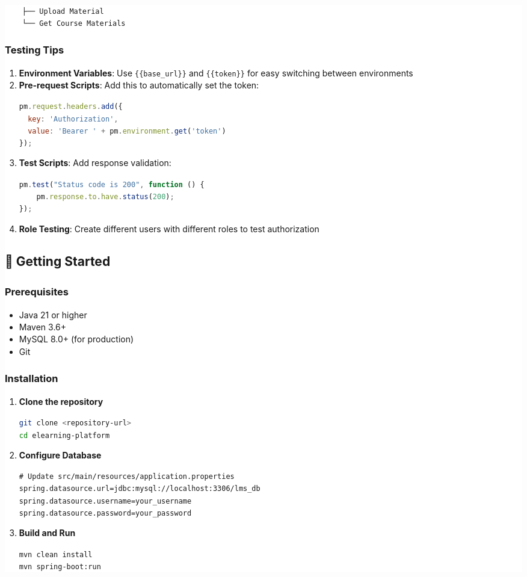 ```
    ├── Upload Material
    └── Get Course Materials
```

### **Testing Tips**

1. **Environment Variables**: Use `{{base_url}}` and `{{token}}` for easy switching between environments
2. **Pre-request Scripts**: Add this to automatically set the token:
   ```javascript
   pm.request.headers.add({
     key: 'Authorization',
     value: 'Bearer ' + pm.environment.get('token')
   });
   ```
3. **Test Scripts**: Add response validation:
   ```javascript
   pm.test("Status code is 200", function () {
       pm.response.to.have.status(200);
   });
   ```
4. **Role Testing**: Create different users with different roles to test authorization

## 🚀 Getting Started

### **Prerequisites**
- Java 21 or higher
- Maven 3.6+
- MySQL 8.0+ (for production)
- Git

### **Installation**

1. **Clone the repository**
   ```bash
   git clone <repository-url>
   cd elearning-platform
   ```

2. **Configure Database**
   ```properties
   # Update src/main/resources/application.properties
   spring.datasource.url=jdbc:mysql://localhost:3306/lms_db
   spring.datasource.username=your_username
   spring.datasource.password=your_password
   ```

3. **Build and Run**
   ```bash
   mvn clean install
   mvn spring-boot:run
   ```
